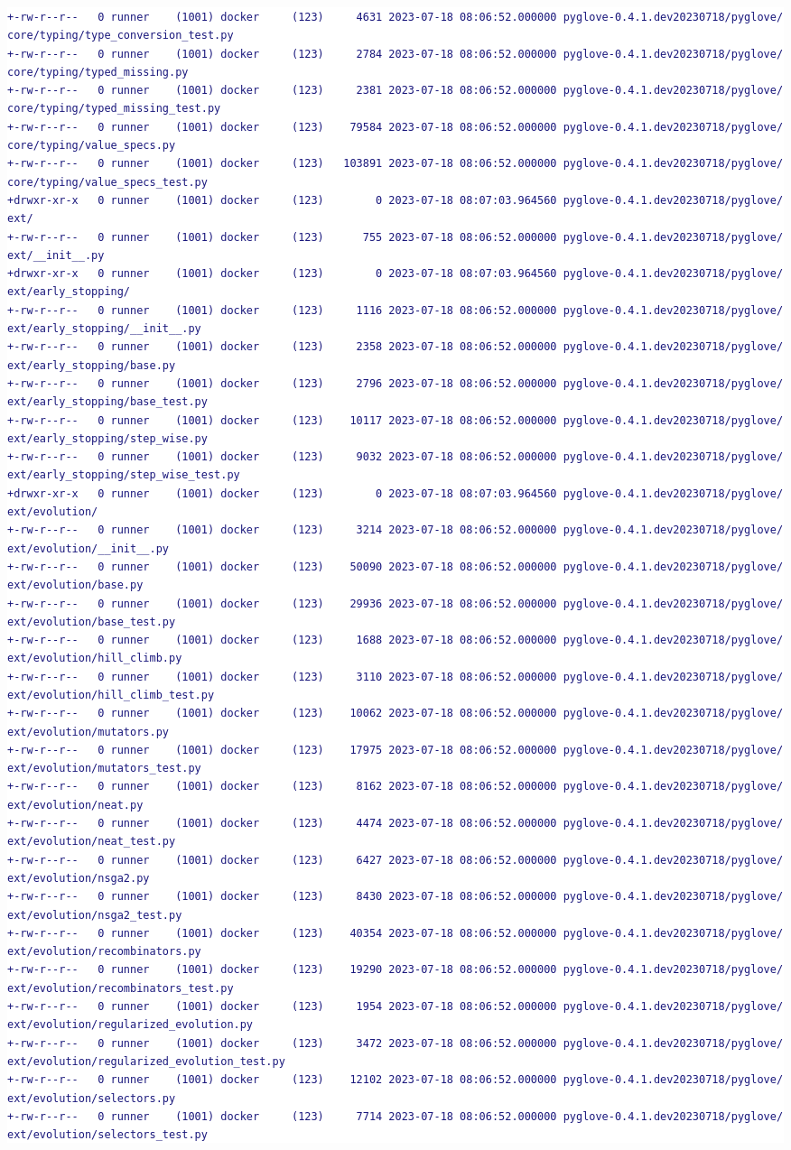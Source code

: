 ```diff
+-rw-r--r--   0 runner    (1001) docker     (123)     4631 2023-07-18 08:06:52.000000 pyglove-0.4.1.dev20230718/pyglove/core/typing/type_conversion_test.py
+-rw-r--r--   0 runner    (1001) docker     (123)     2784 2023-07-18 08:06:52.000000 pyglove-0.4.1.dev20230718/pyglove/core/typing/typed_missing.py
+-rw-r--r--   0 runner    (1001) docker     (123)     2381 2023-07-18 08:06:52.000000 pyglove-0.4.1.dev20230718/pyglove/core/typing/typed_missing_test.py
+-rw-r--r--   0 runner    (1001) docker     (123)    79584 2023-07-18 08:06:52.000000 pyglove-0.4.1.dev20230718/pyglove/core/typing/value_specs.py
+-rw-r--r--   0 runner    (1001) docker     (123)   103891 2023-07-18 08:06:52.000000 pyglove-0.4.1.dev20230718/pyglove/core/typing/value_specs_test.py
+drwxr-xr-x   0 runner    (1001) docker     (123)        0 2023-07-18 08:07:03.964560 pyglove-0.4.1.dev20230718/pyglove/ext/
+-rw-r--r--   0 runner    (1001) docker     (123)      755 2023-07-18 08:06:52.000000 pyglove-0.4.1.dev20230718/pyglove/ext/__init__.py
+drwxr-xr-x   0 runner    (1001) docker     (123)        0 2023-07-18 08:07:03.964560 pyglove-0.4.1.dev20230718/pyglove/ext/early_stopping/
+-rw-r--r--   0 runner    (1001) docker     (123)     1116 2023-07-18 08:06:52.000000 pyglove-0.4.1.dev20230718/pyglove/ext/early_stopping/__init__.py
+-rw-r--r--   0 runner    (1001) docker     (123)     2358 2023-07-18 08:06:52.000000 pyglove-0.4.1.dev20230718/pyglove/ext/early_stopping/base.py
+-rw-r--r--   0 runner    (1001) docker     (123)     2796 2023-07-18 08:06:52.000000 pyglove-0.4.1.dev20230718/pyglove/ext/early_stopping/base_test.py
+-rw-r--r--   0 runner    (1001) docker     (123)    10117 2023-07-18 08:06:52.000000 pyglove-0.4.1.dev20230718/pyglove/ext/early_stopping/step_wise.py
+-rw-r--r--   0 runner    (1001) docker     (123)     9032 2023-07-18 08:06:52.000000 pyglove-0.4.1.dev20230718/pyglove/ext/early_stopping/step_wise_test.py
+drwxr-xr-x   0 runner    (1001) docker     (123)        0 2023-07-18 08:07:03.964560 pyglove-0.4.1.dev20230718/pyglove/ext/evolution/
+-rw-r--r--   0 runner    (1001) docker     (123)     3214 2023-07-18 08:06:52.000000 pyglove-0.4.1.dev20230718/pyglove/ext/evolution/__init__.py
+-rw-r--r--   0 runner    (1001) docker     (123)    50090 2023-07-18 08:06:52.000000 pyglove-0.4.1.dev20230718/pyglove/ext/evolution/base.py
+-rw-r--r--   0 runner    (1001) docker     (123)    29936 2023-07-18 08:06:52.000000 pyglove-0.4.1.dev20230718/pyglove/ext/evolution/base_test.py
+-rw-r--r--   0 runner    (1001) docker     (123)     1688 2023-07-18 08:06:52.000000 pyglove-0.4.1.dev20230718/pyglove/ext/evolution/hill_climb.py
+-rw-r--r--   0 runner    (1001) docker     (123)     3110 2023-07-18 08:06:52.000000 pyglove-0.4.1.dev20230718/pyglove/ext/evolution/hill_climb_test.py
+-rw-r--r--   0 runner    (1001) docker     (123)    10062 2023-07-18 08:06:52.000000 pyglove-0.4.1.dev20230718/pyglove/ext/evolution/mutators.py
+-rw-r--r--   0 runner    (1001) docker     (123)    17975 2023-07-18 08:06:52.000000 pyglove-0.4.1.dev20230718/pyglove/ext/evolution/mutators_test.py
+-rw-r--r--   0 runner    (1001) docker     (123)     8162 2023-07-18 08:06:52.000000 pyglove-0.4.1.dev20230718/pyglove/ext/evolution/neat.py
+-rw-r--r--   0 runner    (1001) docker     (123)     4474 2023-07-18 08:06:52.000000 pyglove-0.4.1.dev20230718/pyglove/ext/evolution/neat_test.py
+-rw-r--r--   0 runner    (1001) docker     (123)     6427 2023-07-18 08:06:52.000000 pyglove-0.4.1.dev20230718/pyglove/ext/evolution/nsga2.py
+-rw-r--r--   0 runner    (1001) docker     (123)     8430 2023-07-18 08:06:52.000000 pyglove-0.4.1.dev20230718/pyglove/ext/evolution/nsga2_test.py
+-rw-r--r--   0 runner    (1001) docker     (123)    40354 2023-07-18 08:06:52.000000 pyglove-0.4.1.dev20230718/pyglove/ext/evolution/recombinators.py
+-rw-r--r--   0 runner    (1001) docker     (123)    19290 2023-07-18 08:06:52.000000 pyglove-0.4.1.dev20230718/pyglove/ext/evolution/recombinators_test.py
+-rw-r--r--   0 runner    (1001) docker     (123)     1954 2023-07-18 08:06:52.000000 pyglove-0.4.1.dev20230718/pyglove/ext/evolution/regularized_evolution.py
+-rw-r--r--   0 runner    (1001) docker     (123)     3472 2023-07-18 08:06:52.000000 pyglove-0.4.1.dev20230718/pyglove/ext/evolution/regularized_evolution_test.py
+-rw-r--r--   0 runner    (1001) docker     (123)    12102 2023-07-18 08:06:52.000000 pyglove-0.4.1.dev20230718/pyglove/ext/evolution/selectors.py
+-rw-r--r--   0 runner    (1001) docker     (123)     7714 2023-07-18 08:06:52.000000 pyglove-0.4.1.dev20230718/pyglove/ext/evolution/selectors_test.py
```
